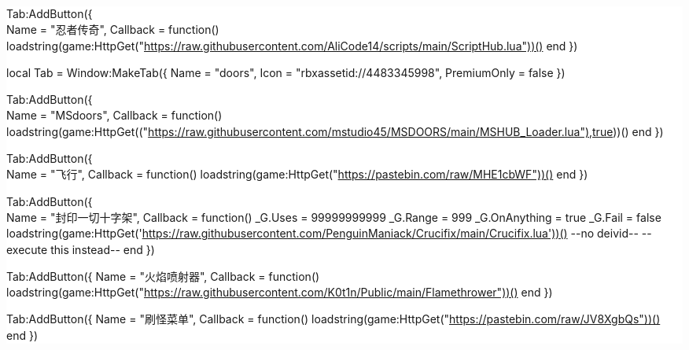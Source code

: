 Tab:AddButton({  
    Name = "忍者传奇",
	Callback = function()
	loadstring(game:HttpGet("https://raw.githubusercontent.com/AliCode14/scripts/main/ScriptHub.lua"))()
	end
})

local Tab = Window:MakeTab({
	Name = "doors",
	Icon = "rbxassetid://4483345998",
	PremiumOnly = false
})

Tab:AddButton({  
    Name = "MSdoors",
	Callback = function()
	loadstring(game:HttpGet(("https://raw.githubusercontent.com/mstudio45/MSDOORS/main/MSHUB_Loader.lua"),true))()
	end
})

Tab:AddButton({  
    Name = "飞行",
	Callback = function()
	loadstring(game:HttpGet("https://pastebin.com/raw/MHE1cbWF"))()
	end
})

Tab:AddButton({  
    Name = "封印一切十字架",
	Callback = function()
	_G.Uses = 99999999999
_G.Range = 999
_G.OnAnything = true
_G.Fail = false
loadstring(game:HttpGet('https://raw.githubusercontent.com/PenguinManiack/Crucifix/main/Crucifix.lua'))() --no deivid-- --execute this instead--
     end
})

Tab:AddButton({
    Name = "火焰喷射器",
	Callback = function()
	loadstring(game:HttpGet("https://raw.githubusercontent.com/K0t1n/Public/main/Flamethrower"))()
	end
})

Tab:AddButton({
    Name = "刷怪菜单",
	Callback = function()
	loadstring(game:HttpGet("https://pastebin.com/raw/JV8XgbQs"))()
	end
})
